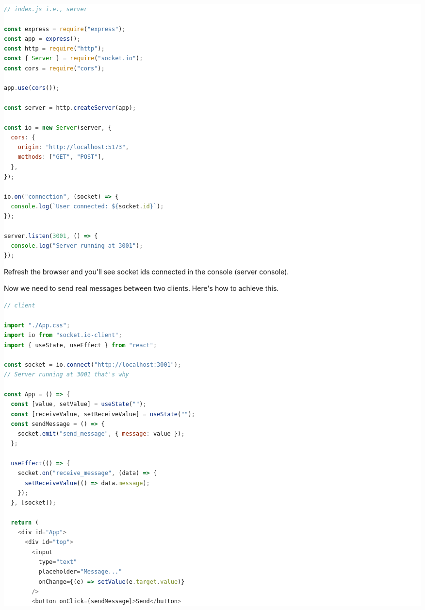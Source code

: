 ```javascript
// index.js i.e., server

const express = require("express");
const app = express();
const http = require("http");
const { Server } = require("socket.io");
const cors = require("cors");

app.use(cors());

const server = http.createServer(app);

const io = new Server(server, {
  cors: {
    origin: "http://localhost:5173",
    methods: ["GET", "POST"],
  },
});

io.on("connection", (socket) => {
  console.log(`User connected: ${socket.id}`);
});

server.listen(3001, () => {
  console.log("Server running at 3001");
});
```

Refresh the browser and you'll see socket ids connected in the console (server console).

Now we need to send real messages between two clients. Here's how to achieve this.

```javascript
// client

import "./App.css";
import io from "socket.io-client";
import { useState, useEffect } from "react";

const socket = io.connect("http://localhost:3001");
// Server running at 3001 that's why

const App = () => {
  const [value, setValue] = useState("");
  const [receiveValue, setReceiveValue] = useState("");
  const sendMessage = () => {
    socket.emit("send_message", { message: value });
  };

  useEffect(() => {
    socket.on("receive_message", (data) => {
      setReceiveValue(() => data.message);
    });
  }, [socket]);

  return (
    <div id="App">
      <div id="top">
        <input
          type="text"
          placeholder="Message..."
          onChange={(e) => setValue(e.target.value)}
        />
        <button onClick={sendMessage}>Send</button>
```